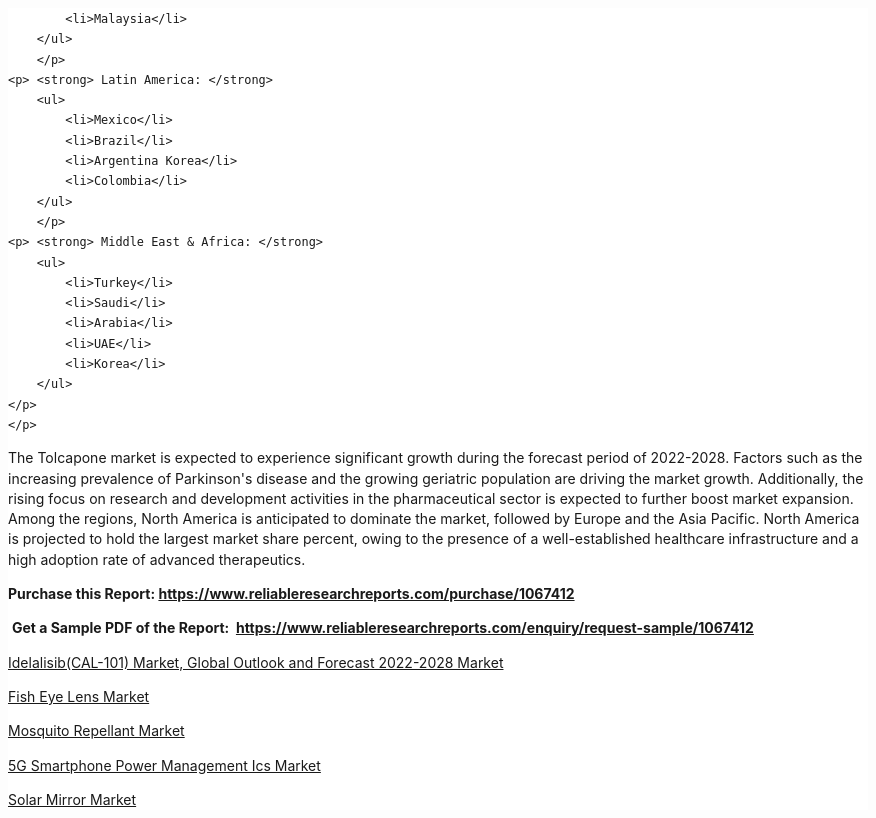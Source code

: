             <li>Malaysia</li>
        </ul>
        </p> 
    <p> <strong> Latin America: </strong>
        <ul>
            <li>Mexico</li>
            <li>Brazil</li>
            <li>Argentina Korea</li>
            <li>Colombia</li>
        </ul>
        </p> 
    <p> <strong> Middle East & Africa: </strong>
        <ul>
            <li>Turkey</li>
            <li>Saudi</li>
            <li>Arabia</li>
            <li>UAE</li>
            <li>Korea</li>
        </ul>
    </p>
    </p>
<p><p>The Tolcapone market is expected to experience significant growth during the forecast period of 2022-2028. Factors such as the increasing prevalence of Parkinson's disease and the growing geriatric population are driving the market growth. Additionally, the rising focus on research and development activities in the pharmaceutical sector is expected to further boost market expansion. Among the regions, North America is anticipated to dominate the market, followed by Europe and the Asia Pacific. North America is projected to hold the largest market share percent, owing to the presence of a well-established healthcare infrastructure and a high adoption rate of advanced therapeutics.</p></p>
<p><strong>Purchase this Report: <a href="https://www.reliableresearchreports.com/purchase/1067412">https://www.reliableresearchreports.com/purchase/1067412</a></strong></p>
<p>&nbsp;<strong>Get a Sample PDF of the Report:&nbsp;&nbsp;<a href="https://www.reliableresearchreports.com/enquiry/request-sample/1067412">https://www.reliableresearchreports.com/enquiry/request-sample/1067412</a></strong></p>
<p><strong></strong></p>
<p><p><a href="https://github.com/WillieWoodard/Market-Research-Report-List-1/blob/main/idelalisibcal-101-market-global-outlook-and-forecast-2022-2028-market.md">Idelalisib(CAL-101) Market, Global Outlook and Forecast 2022-2028 Market</a></p><p><a href="https://www.linkedin.com/pulse/fish-eye-lens-market-size-growth-forecast-from-2023-2030-atmark-yhzpf/">Fish Eye Lens Market</a></p><p><a href="https://medium.com/@abbieparker1964/mosquito-repellant-market-size-growth-forecast-2023-2030-73f1d3d2781a">Mosquito Repellant Market</a></p><p><a href="https://www.reportprime.com/5g-smartphone-power-management-ics-r5502">5G Smartphone Power Management Ics Market</a></p><p><a href="https://www.linkedin.com/pulse/solar-mirror-market-size-share-global-analysis-report-lohpe/">Solar Mirror Market</a></p></p>